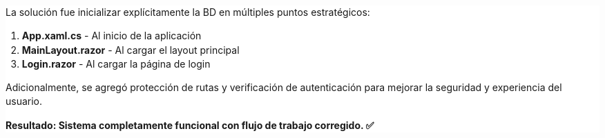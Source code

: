 La solución fue inicializar explícitamente la BD en múltiples puntos estratégicos:
1. **App.xaml.cs** - Al inicio de la aplicación
2. **MainLayout.razor** - Al cargar el layout principal
3. **Login.razor** - Al cargar la página de login

Adicionalmente, se agregó protección de rutas y verificación de autenticación para mejorar la seguridad y experiencia del usuario.

**Resultado: Sistema completamente funcional con flujo de trabajo corregido. ✅**
